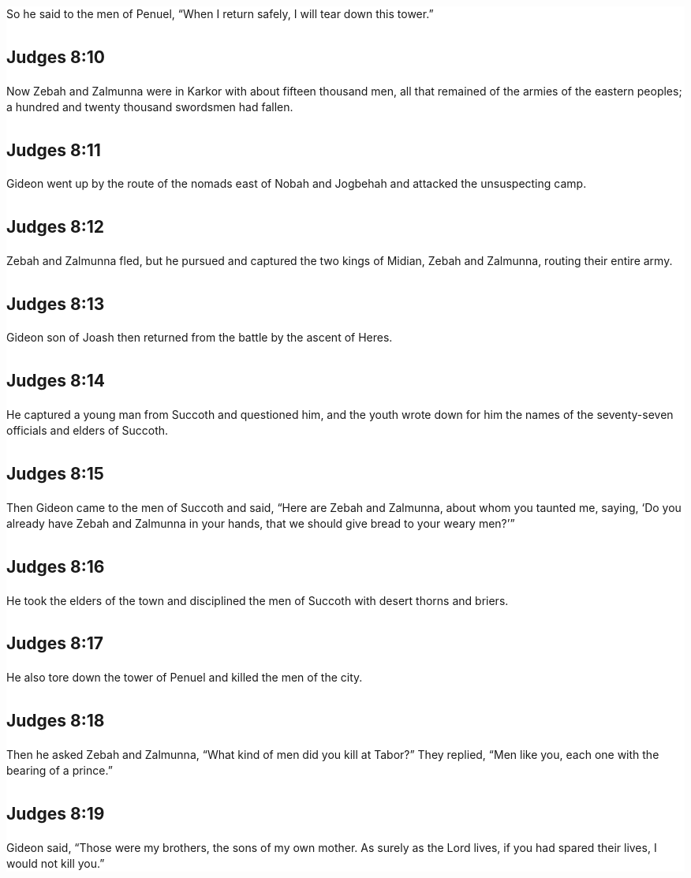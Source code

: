 So he said to the men of Penuel, “When I return safely, I will tear down this tower.”

## Judges 8:10

Now Zebah and Zalmunna were in Karkor with about fifteen thousand men, all that remained of the armies of the eastern peoples; a hundred and twenty thousand swordsmen had fallen.

## Judges 8:11

Gideon went up by the route of the nomads east of Nobah and Jogbehah and attacked the unsuspecting camp.

## Judges 8:12

Zebah and Zalmunna fled, but he pursued and captured the two kings of Midian, Zebah and Zalmunna, routing their entire army.

## Judges 8:13

Gideon son of Joash then returned from the battle by the ascent of Heres.

## Judges 8:14

He captured a young man from Succoth and questioned him, and the youth wrote down for him the names of the seventy-seven officials and elders of Succoth.

## Judges 8:15

Then Gideon came to the men of Succoth and said, “Here are Zebah and Zalmunna, about whom you taunted me, saying, ‘Do you already have Zebah and Zalmunna in your hands, that we should give bread to your weary men?’”

## Judges 8:16

He took the elders of the town and disciplined the men of Succoth with desert thorns and briers.

## Judges 8:17

He also tore down the tower of Penuel and killed the men of the city.

## Judges 8:18

Then he asked Zebah and Zalmunna, “What kind of men did you kill at Tabor?” They replied, “Men like you, each one with the bearing of a prince.”

## Judges 8:19

Gideon said, “Those were my brothers, the sons of my own mother. As surely as the Lord lives, if you had spared their lives, I would not kill you.”
